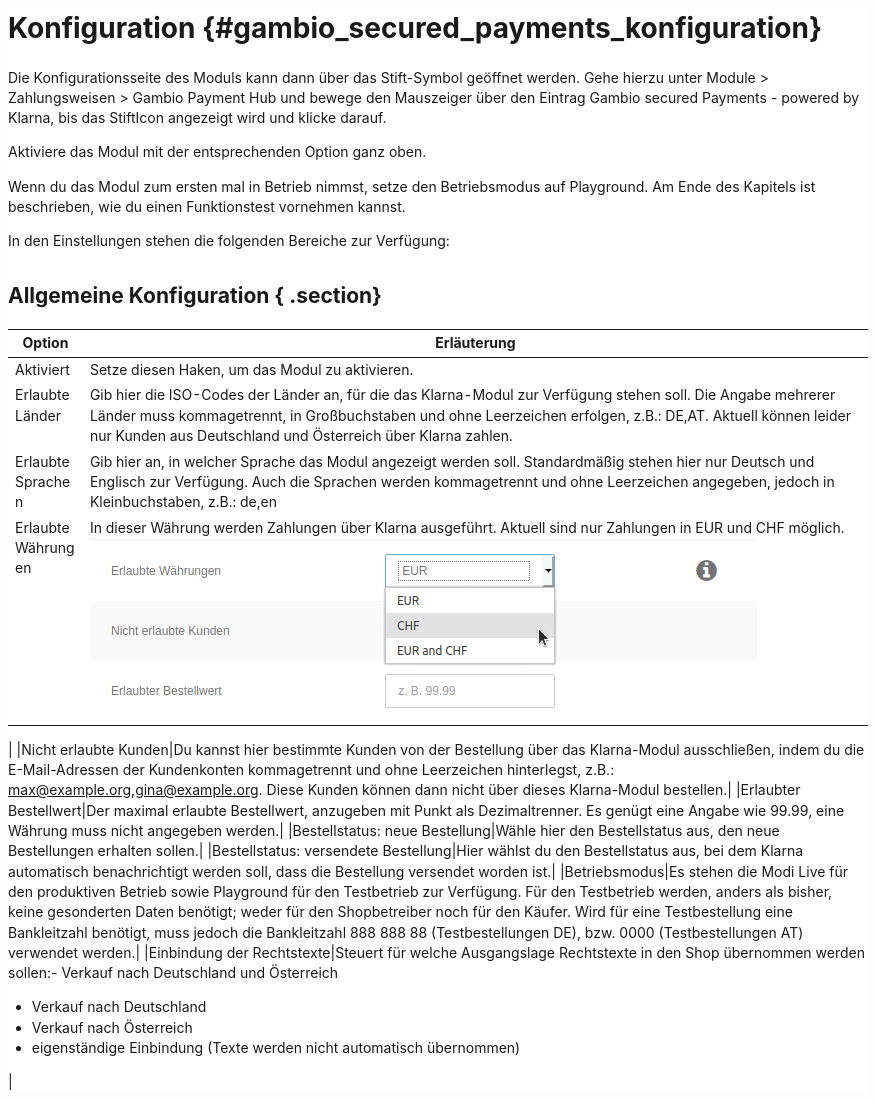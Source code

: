 # Konfiguration {#gambio_secured_payments_konfiguration}

Die Konfigurationsseite des Moduls kann dann über das Stift-Symbol geöffnet werden. Gehe hierzu unter Module \> Zahlungsweisen \> Gambio Payment Hub und bewege den Mauszeiger über den Eintrag Gambio secured Payments - powered by Klarna, bis das StiftIcon angezeigt wird und klicke darauf.

Aktiviere das Modul mit der entsprechenden Option ganz oben.

Wenn du das Modul zum ersten mal in Betrieb nimmst, setze den Betriebsmodus auf Playground. Am Ende des Kapitels ist beschrieben, wie du einen Funktionstest vornehmen kannst.

In den Einstellungen stehen die folgenden Bereiche zur Verfügung:

## Allgemeine Konfiguration { .section}

|Option|Erläuterung|
|------|-----------|
|Aktiviert|Setze diesen Haken, um das Modul zu aktivieren.|
|Erlaubte Länder|Gib hier die ISO-Codes der Länder an, für die das Klarna-Modul zur Verfügung stehen soll. Die Angabe mehrerer Länder muss kommagetrennt, in Großbuchstaben und ohne Leerzeichen erfolgen, z.B.: DE,AT. Aktuell können leider nur Kunden aus Deutschland und Österreich über Klarna zahlen.|
|Erlaubte Sprachen|Gib hier an, in welcher Sprache das Modul angezeigt werden soll. Standardmäßig stehen hier nur Deutsch und Englisch zur Verfügung. Auch die Sprachen werden kommagetrennt und ohne Leerzeichen angegeben, jedoch in Kleinbuchstaben, z.B.: de,en|
|Erlaubte Währungen|In dieser Währung werden Zahlungen über Klarna ausgeführt. Aktuell sind nur Zahlungen in EUR und CHF möglich.![](Bilder/klarna/klarna_erlaubteWaehrungen001.png "Auswahl der erlaubten Währungen")

|
|Nicht erlaubte Kunden|Du kannst hier bestimmte Kunden von der Bestellung über das Klarna-Modul ausschließen, indem du die E-Mail-Adressen der Kundenkonten kommagetrennt und ohne Leerzeichen hinterlegst, z.B.: max@example.org,gina@example.org. Diese Kunden können dann nicht über dieses Klarna-Modul bestellen.|
|Erlaubter Bestellwert|Der maximal erlaubte Bestellwert, anzugeben mit Punkt als Dezimaltrenner. Es genügt eine Angabe wie 99.99, eine Währung muss nicht angegeben werden.|
|Bestellstatus: neue Bestellung|Wähle hier den Bestellstatus aus, den neue Bestellungen erhalten sollen.|
|Bestellstatus: versendete Bestellung|Hier wählst du den Bestellstatus aus, bei dem Klarna automatisch benachrichtigt werden soll, dass die Bestellung versendet worden ist.|
|Betriebsmodus|Es stehen die Modi Live für den produktiven Betrieb sowie Playground für den Testbetrieb zur Verfügung. Für den Testbetrieb werden, anders als bisher, keine gesonderten Daten benötigt; weder für den Shopbetreiber noch für den Käufer. Wird für eine Testbestellung eine Bankleitzahl benötigt, muss jedoch die Bankleitzahl 888 888 88 \(Testbestellungen DE\), bzw. 0000 \(Testbestellungen AT\) verwendet werden.|
|Einbindung der Rechtstexte|Steuert für welche Ausgangslage Rechtstexte in den Shop übernommen werden sollen:-   Verkauf nach Deutschland und Österreich
-   Verkauf nach Deutschland
-   Verkauf nach Österreich
-   eigenständige Einbindung \(Texte werden nicht automatisch übernommen\)

|
